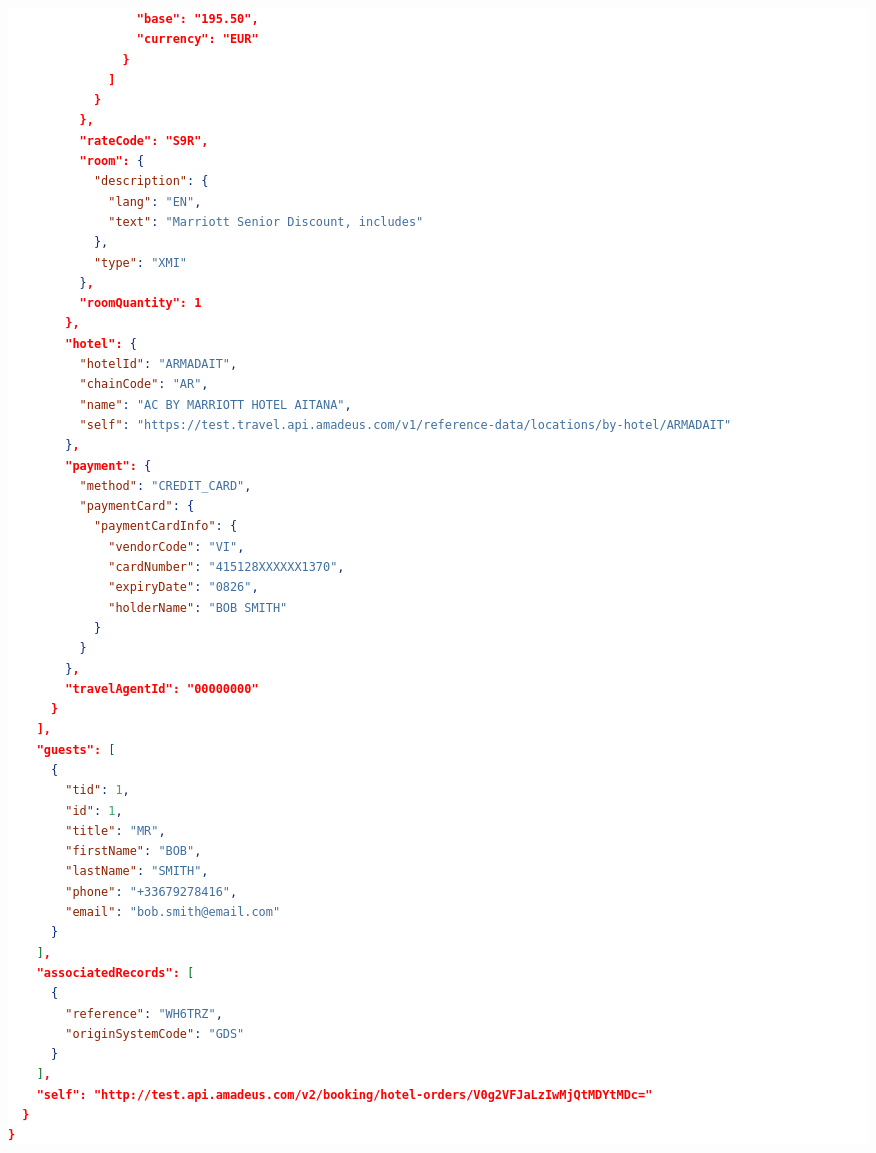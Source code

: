 ```json
                  "base": "195.50",
                  "currency": "EUR"
                }
              ]
            }
          },
          "rateCode": "S9R",
          "room": {
            "description": {
              "lang": "EN",
              "text": "Marriott Senior Discount, includes"
            },
            "type": "XMI"
          },
          "roomQuantity": 1
        },
        "hotel": {
          "hotelId": "ARMADAIT",
          "chainCode": "AR",
          "name": "AC BY MARRIOTT HOTEL AITANA",
          "self": "https://test.travel.api.amadeus.com/v1/reference-data/locations/by-hotel/ARMADAIT"
        },
        "payment": {
          "method": "CREDIT_CARD",
          "paymentCard": {
            "paymentCardInfo": {
              "vendorCode": "VI",
              "cardNumber": "415128XXXXXX1370",
              "expiryDate": "0826",
              "holderName": "BOB SMITH"
            }
          }
        },
        "travelAgentId": "00000000"
      }
    ],
    "guests": [
      {
        "tid": 1,
        "id": 1,
        "title": "MR",
        "firstName": "BOB",
        "lastName": "SMITH",
        "phone": "+33679278416",
        "email": "bob.smith@email.com"
      }
    ],
    "associatedRecords": [
      {
        "reference": "WH6TRZ",
        "originSystemCode": "GDS"
      }
    ],
    "self": "http://test.api.amadeus.com/v2/booking/hotel-orders/V0g2VFJaLzIwMjQtMDYtMDc="
  }
}
```
